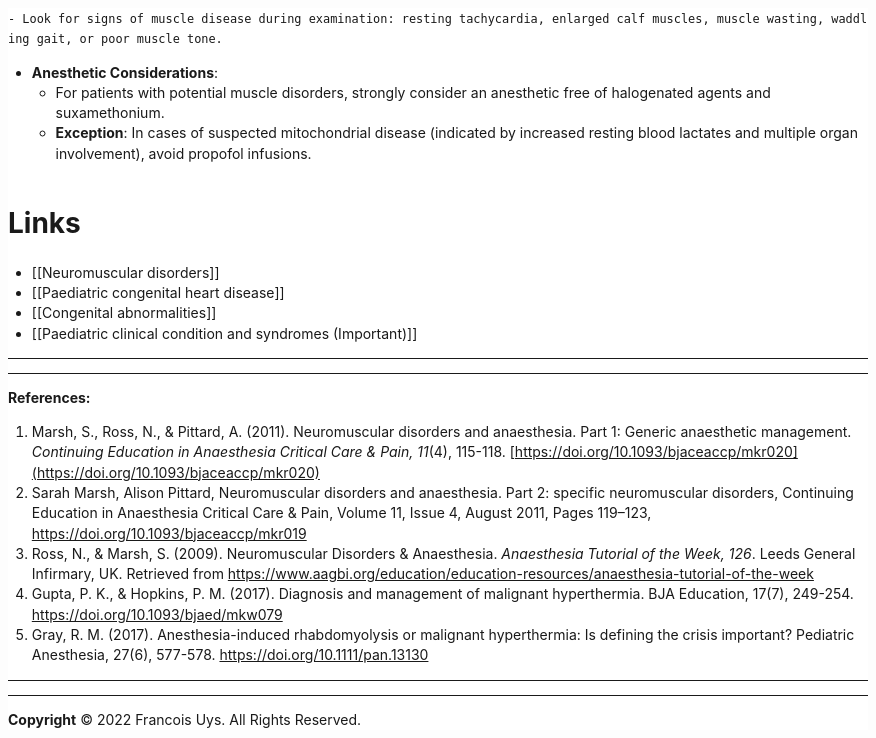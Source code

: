 	- Look for signs of muscle disease during examination: resting tachycardia, enlarged calf muscles, muscle wasting, waddling gait, or poor muscle tone.
- **Anesthetic Considerations**:
	- For patients with potential muscle disorders, strongly consider an anesthetic free of halogenated agents and suxamethonium.
	- **Exception**: In cases of suspected mitochondrial disease (indicated by increased resting blood lactates and multiple organ involvement), avoid propofol infusions.

# Links
- [[Neuromuscular disorders]]
- [[Paediatric congenital heart disease]]
- [[Congenital abnormalities]]
- [[Paediatric clinical condition and syndromes (Important)]]

---

---
**References:**

1. Marsh, S., Ross, N., & Pittard, A. (2011). Neuromuscular disorders and anaesthesia. Part 1: Generic anaesthetic management. _Continuing Education in Anaesthesia Critical Care & Pain, 11_(4), 115-118. [https://doi.org/10.1093/bjaceaccp/mkr020](https://doi.org/10.1093/bjaceaccp/mkr020)
2. Sarah Marsh, Alison Pittard, Neuromuscular disorders and anaesthesia. Part 2: specific neuromuscular disorders, Continuing Education in Anaesthesia Critical Care & Pain, Volume 11, Issue 4, August 2011, Pages 119–123, https://doi.org/10.1093/bjaceaccp/mkr019
3. Ross, N., & Marsh, S. (2009). Neuromuscular Disorders & Anaesthesia. _Anaesthesia Tutorial of the Week, 126_. Leeds General Infirmary, UK. Retrieved from https://www.aagbi.org/education/education-resources/anaesthesia-tutorial-of-the-week
4. Gupta, P. K., & Hopkins, P. M. (2017). Diagnosis and management of malignant hyperthermia. BJA Education, 17(7), 249-254. https://doi.org/10.1093/bjaed/mkw079
5. Gray, R. M. (2017). Anesthesia-induced rhabdomyolysis or malignant hyperthermia: Is defining the crisis important? Pediatric Anesthesia, 27(6), 577-578. https://doi.org/10.1111/pan.13130
------------------------------------------------------------------------------------------------------------------------------------------------------------------------------------------------------------------------------
---
**Copyright**
© 2022 Francois Uys. All Rights Reserved.